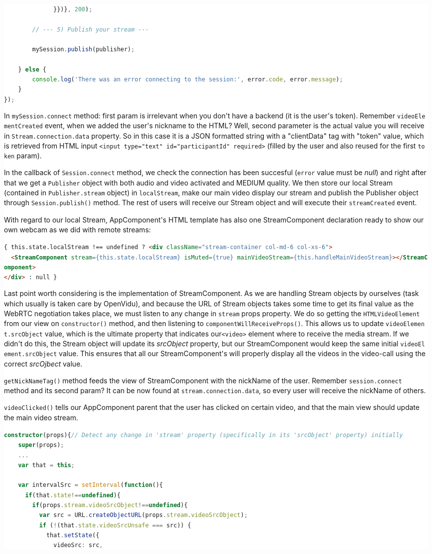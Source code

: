 ```typescript
              }})}, 200);

		// --- 5) Publish your stream ---

		mySession.publish(publisher);

	} else {
		console.log('There was an error connecting to the session:', error.code, error.message);
	}
});
```
	
In `mySession.connect` method: first param is irrelevant when you don't have a backend (it is the user's token). Remember `videoElementCreated` event, when we added the user's nickname to the HTML? Well, second parameter is the actual value you will receive in `Stream.connection.data` property. So in this case it is a JSON formatted string with a "clientData" tag with "token" value, which is retrieved from HTML input `<input type="text" id="participantId" required>` (filled by the user and also reused for the first `token` param).

In the callback of `Session.connect` method, we check the connection has been succesful (`error` value must be _null_) and right after that we get a `Publisher` object with both audio and video activated and MEDIUM quality. We then store our local Stream (contained in `Publisher.stream` object) in `localStream`, make our main video display our stream and publish the Publisher object through `Session.publish()` method. The rest of users will receive our Stream object and will execute their `streamCreated` event.

With regard to our local Stream, AppComponent's HTML template has also one StreamComponent declaration ready to show our own webcam as we did with remote streams:

```html
{ this.state.localStream !== undefined ? <div className="stream-container col-md-6 col-xs-6">
  <StreamComponent stream={this.state.localStream} isMuted={true} mainVideoStream={this.handleMainVideoStream}></StreamComponent>
</div> : null }
```
Last point worth considering is the implementation of StreamComponent. As we are handling Stream objects by ourselves (task which usually is taken care by OpenVidu), and because the URL of Stream objects takes some time to get its final value as the WebRTC negotiation takes place, we must listen to any change in `stream` props property. We do so getting the `HTMLVideoElement` from our view on `constructor()` method, and then listening to `componentWillReceiveProps()`. This allows us to update `videoElement.srcObject` value, which is the ultimate property that indicates our`<video>` element where to receive the media stream. If we didn't do this, the Stream object will update its _srcObject_ property, but our StreamComponent would keep the same initial `videoElement.srcObject` value. This ensures that all our StreamComponent's will properly display all the videos in the video-call using the correct _srcOjbect_ value.

`getNickNameTag()` method feeds the view of StreamComponent with the nickName of the user. Remember `session.connect` method and its second param? It can be now found at `stream.connection.data`, so every user will receive the nickName of others.

`videoClicked()` tells our AppComponent parent that the user has clicked on certain video, and that the main view should update the main video stream.

```typescript
constructor(props){// Detect any change in 'stream' property (specifically in its 'srcObject' property) initially
    super(props);
    ...
    var that = this;

    var intervalSrc = setInterval(function(){
      if(that.state!==undefined){
        if(props.stream.videoSrcObject!==undefined){
          var src = URL.createObjectURL(props.stream.videoSrcObject);
          if (!(that.state.videoSrcUnsafe === src)) {
            that.setState({
              videoSrc: src,
```
